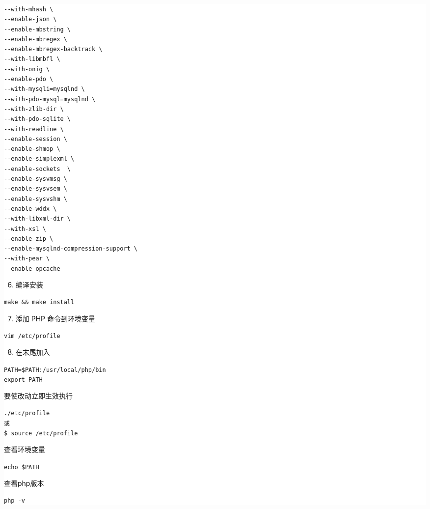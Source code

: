 ```
--with-mhash \
--enable-json \
--enable-mbstring \
--enable-mbregex \
--enable-mbregex-backtrack \
--with-libmbfl \
--with-onig \
--enable-pdo \
--with-mysqli=mysqlnd \
--with-pdo-mysql=mysqlnd \
--with-zlib-dir \
--with-pdo-sqlite \
--with-readline \
--enable-session \
--enable-shmop \
--enable-simplexml \
--enable-sockets  \
--enable-sysvmsg \
--enable-sysvsem \
--enable-sysvshm \
--enable-wddx \
--with-libxml-dir \
--with-xsl \
--enable-zip \
--enable-mysqlnd-compression-support \
--with-pear \
--enable-opcache
```

6. 编译安装
```
make && make install
```

7. 添加 PHP 命令到环境变量
```
vim /etc/profile
```

8. 在末尾加入
```
PATH=$PATH:/usr/local/php/bin
export PATH
```

要使改动立即生效执行
```
./etc/profile
或 
$ source /etc/profile
```
查看环境变量
```
echo $PATH
```
查看php版本
```
php -v
```
